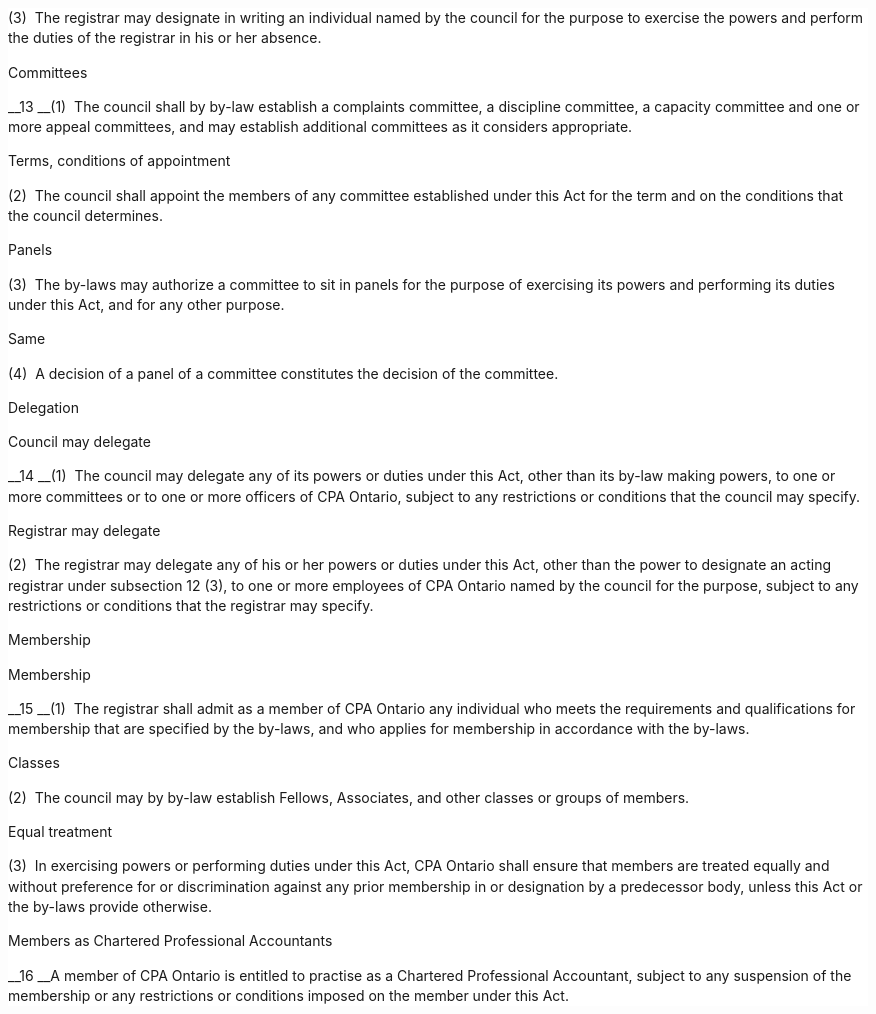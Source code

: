 \(3\)  The registrar may designate in writing an individual named by the council for the purpose to exercise the powers and perform the duties of the registrar in his or her absence\.  

Committees

<a id="BK15"></a>__13 __\(1\)  The council shall by by\-law establish a complaints committee, a discipline committee, a capacity committee and one or more appeal committees, and may establish additional committees as it considers appropriate\.  

Terms, conditions of appointment

\(2\)  The council shall appoint the members of any committee established under this Act for the term and on the conditions that the council determines\.  

Panels

\(3\)  The by\-laws may authorize a committee to sit in panels for the purpose of exercising its powers and performing its duties under this Act, and for any other purpose\.  

Same

\(4\)  A decision of a panel of a committee constitutes the decision of the committee\.  

Delegation

Council may delegate

<a id="BK16"></a>__14 __\(1\)  The council may delegate any of its powers or duties under this Act, other than its by\-law making powers, to one or more committees or to one or more officers of CPA Ontario, subject to any restrictions or conditions that the council may specify\.  

Registrar may delegate

\(2\)  The registrar may delegate any of his or her powers or duties under this Act, other than the power to designate an acting registrar under subsection 12 \(3\), to one or more employees of CPA Ontario named by the council for the purpose, subject to any restrictions or conditions that the registrar may specify\.  

<a id="BK17"></a>Membership

Membership

<a id="BK18"></a>__15 __\(1\)  The registrar shall admit as a member of CPA Ontario any individual who meets the requirements and qualifications for membership that are specified by the by\-laws, and who applies for membership in accordance with the by\-laws\.  

Classes

\(2\)  The council may by by\-law establish Fellows, Associates, and other classes or groups of members\.

Equal treatment

\(3\)  In exercising powers or performing duties under this Act, CPA Ontario shall ensure that members are treated equally and without preference for or discrimination against any prior membership in or designation by a predecessor body, unless this Act or the by\-laws provide otherwise\.

Members as Chartered Professional Accountants

<a id="BK19"></a>__16 __A member of CPA Ontario is entitled to practise as a Chartered Professional Accountant, subject to any suspension of the membership or any restrictions or conditions imposed on the member under this Act\.
